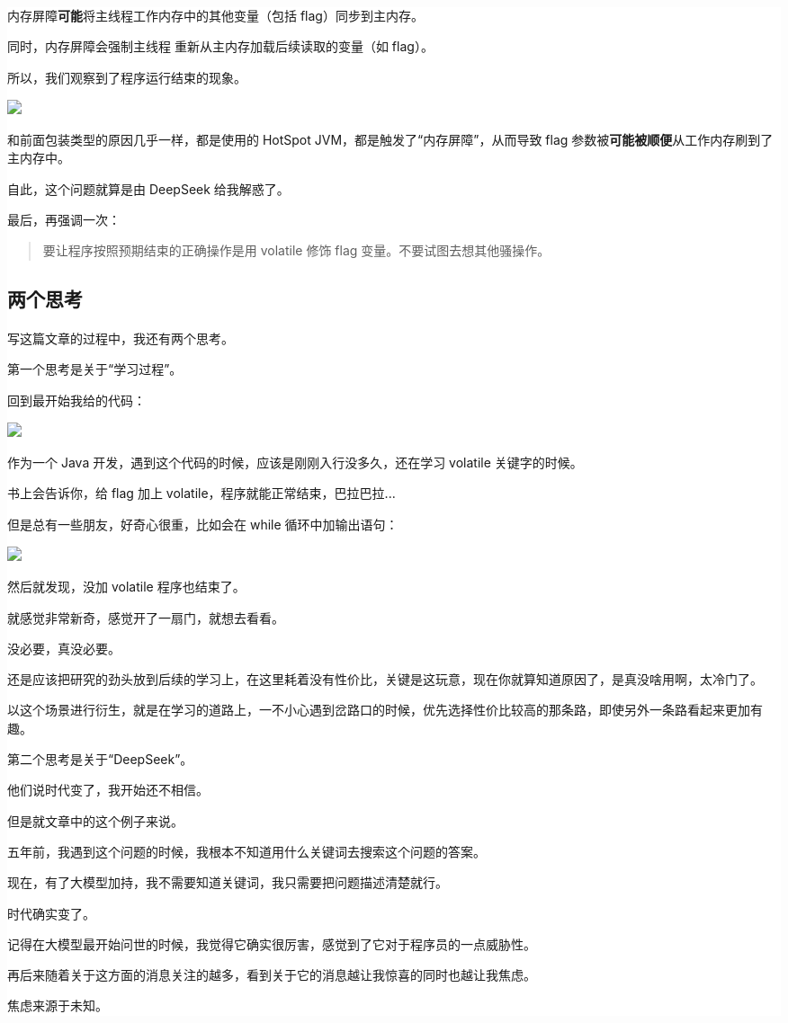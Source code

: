 内存屏障**可能**将主线程工作内存中的其他变量（包括 flag）同步到主内存。

同时，内存屏障会强制主线程 重新从主内存加载后续读取的变量（如 flag）。

所以，我们观察到了程序运行结束的现象。

![](https://why-image-1300252878.cos.ap-chengdu.myqcloud.com/img/20220716/20250216172633.png)

和前面包装类型的原因几乎一样，都是使用的 HotSpot JVM，都是触发了“内存屏障”，从而导致 flag 参数被**可能被顺便**从工作内存刷到了主内存中。

自此，这个问题就算是由 DeepSeek 给我解惑了。

最后，再强调一次：

> 要让程序按照预期结束的正确操作是用 volatile 修饰 flag 变量。不要试图去想其他骚操作。

两个思考
----

写这篇文章的过程中，我还有两个思考。

第一个思考是关于“学习过程”。

回到最开始我给的代码：

![](https://why-image-1300252878.cos.ap-chengdu.myqcloud.com/img/20220716/20250216195028.png)

作为一个 Java 开发，遇到这个代码的时候，应该是刚刚入行没多久，还在学习 volatile 关键字的时候。

书上会告诉你，给 flag 加上 volatile，程序就能正常结束，巴拉巴拉...

但是总有一些朋友，好奇心很重，比如会在 while 循环中加输出语句：

![](https://why-image-1300252878.cos.ap-chengdu.myqcloud.com/img/20220716/20250216200529.png)

然后就发现，没加 volatile 程序也结束了。

就感觉非常新奇，感觉开了一扇门，就想去看看。

没必要，真没必要。

还是应该把研究的劲头放到后续的学习上，在这里耗着没有性价比，关键是这玩意，现在你就算知道原因了，是真没啥用啊，太冷门了。

以这个场景进行衍生，就是在学习的道路上，一不小心遇到岔路口的时候，优先选择性价比较高的那条路，即使另外一条路看起来更加有趣。

第二个思考是关于“DeepSeek”。

他们说时代变了，我开始还不相信。

但是就文章中的这个例子来说。

五年前，我遇到这个问题的时候，我根本不知道用什么关键词去搜索这个问题的答案。

现在，有了大模型加持，我不需要知道关键词，我只需要把问题描述清楚就行。

时代确实变了。

记得在大模型最开始问世的时候，我觉得它确实很厉害，感觉到了它对于程序员的一点威胁性。

再后来随着关于这方面的消息关注的越多，看到关于它的消息越让我惊喜的同时也越让我焦虑。

焦虑来源于未知。
